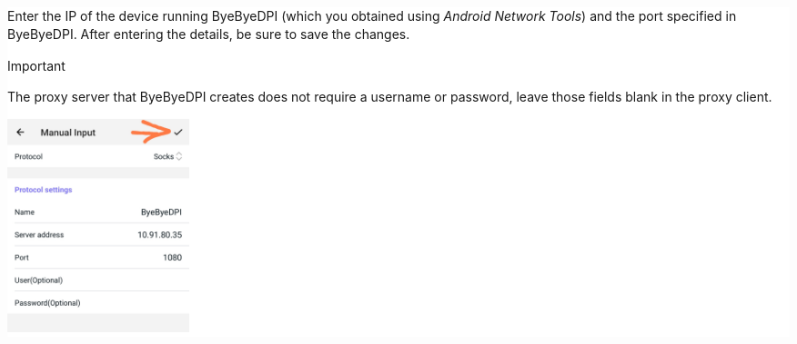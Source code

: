 Enter the IP of the device running ByeByeDPI (which you obtained using _Android Network Tools_) and the port specified in ByeByeDPI. After entering the details, be sure to save the changes.

> [!IMPORTANT]
> The proxy server that ByeByeDPI creates does not require a username or password, leave those fields blank in the proxy client.

<img src="images/features-49.jpg" width="200">


[^1]: Team selection is in development. There may be errors. **Strategies are not generated automatically** - they are always the same. In the current implementation, the selection does not actually select anything - it just checks the performance of a set of strategies that have been added to it by the developer.